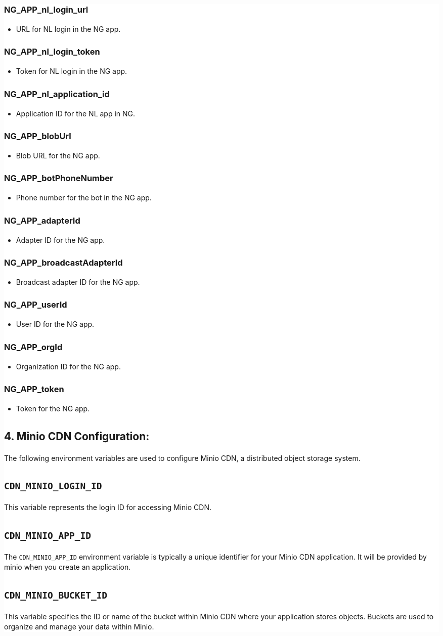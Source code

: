 ### NG_APP_nl_login_url
- URL for NL login in the NG app.

### NG_APP_nl_login_token
- Token for NL login in the NG app.

### NG_APP_nl_application_id
- Application ID for the NL app in NG.

### NG_APP_blobUrl
- Blob URL for the NG app.

### NG_APP_botPhoneNumber
- Phone number for the bot in the NG app.

### NG_APP_adapterId
- Adapter ID for the NG app.

### NG_APP_broadcastAdapterId
- Broadcast adapter ID for the NG app.

### NG_APP_userId
- User ID for the NG app.

### NG_APP_orgId
- Organization ID for the NG app.

### NG_APP_token
- Token for the NG app.

## 4. Minio CDN Configuration:

The following environment variables are used to configure Minio CDN, a distributed object storage system.

## `CDN_MINIO_LOGIN_ID`

This variable represents the login ID for accessing Minio CDN.

## `CDN_MINIO_APP_ID`

The `CDN_MINIO_APP_ID` environment variable is typically a unique identifier for your Minio CDN application. It will be provided by minio when you create an application.

## `CDN_MINIO_BUCKET_ID`

This variable specifies the ID or name of the bucket within Minio CDN where your application stores objects. Buckets are used to organize and manage your data within Minio.
